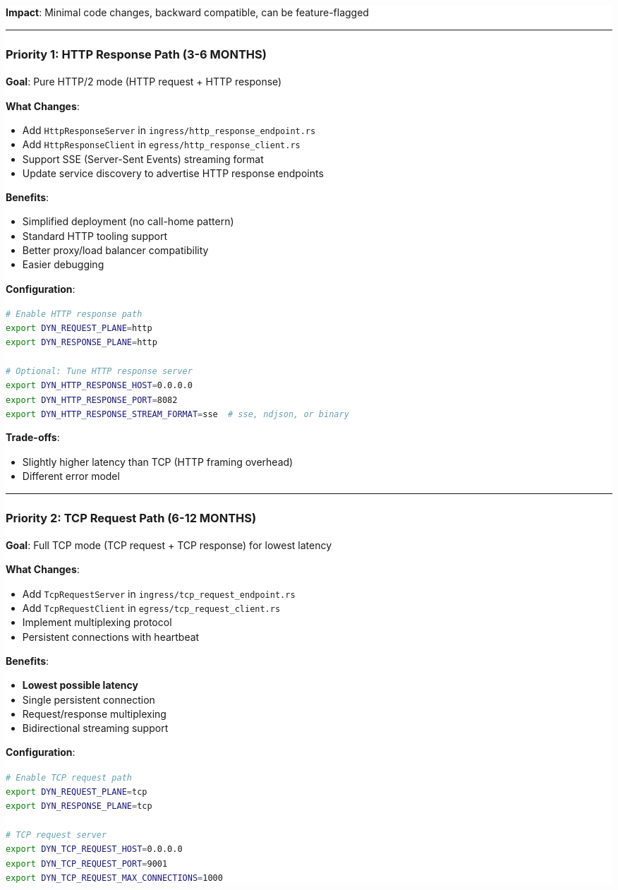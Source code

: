 **Impact**: Minimal code changes, backward compatible, can be feature-flagged

---

### Priority 1: HTTP Response Path (3-6 MONTHS)

**Goal**: Pure HTTP/2 mode (HTTP request + HTTP response)

**What Changes**:
- Add `HttpResponseServer` in `ingress/http_response_endpoint.rs`
- Add `HttpResponseClient` in `egress/http_response_client.rs`
- Support SSE (Server-Sent Events) streaming format
- Update service discovery to advertise HTTP response endpoints

**Benefits**:
- Simplified deployment (no call-home pattern)
- Standard HTTP tooling support
- Better proxy/load balancer compatibility
- Easier debugging

**Configuration**:
```bash
# Enable HTTP response path
export DYN_REQUEST_PLANE=http
export DYN_RESPONSE_PLANE=http

# Optional: Tune HTTP response server
export DYN_HTTP_RESPONSE_HOST=0.0.0.0
export DYN_HTTP_RESPONSE_PORT=8082
export DYN_HTTP_RESPONSE_STREAM_FORMAT=sse  # sse, ndjson, or binary
```

**Trade-offs**:
- Slightly higher latency than TCP (HTTP framing overhead)
- Different error model

---

### Priority 2: TCP Request Path (6-12 MONTHS)

**Goal**: Full TCP mode (TCP request + TCP response) for lowest latency

**What Changes**:
- Add `TcpRequestServer` in `ingress/tcp_request_endpoint.rs`
- Add `TcpRequestClient` in `egress/tcp_request_client.rs`
- Implement multiplexing protocol
- Persistent connections with heartbeat

**Benefits**:
- **Lowest possible latency**
- Single persistent connection
- Request/response multiplexing
- Bidirectional streaming support

**Configuration**:
```bash
# Enable TCP request path
export DYN_REQUEST_PLANE=tcp
export DYN_RESPONSE_PLANE=tcp

# TCP request server
export DYN_TCP_REQUEST_HOST=0.0.0.0
export DYN_TCP_REQUEST_PORT=9001
export DYN_TCP_REQUEST_MAX_CONNECTIONS=1000
```
